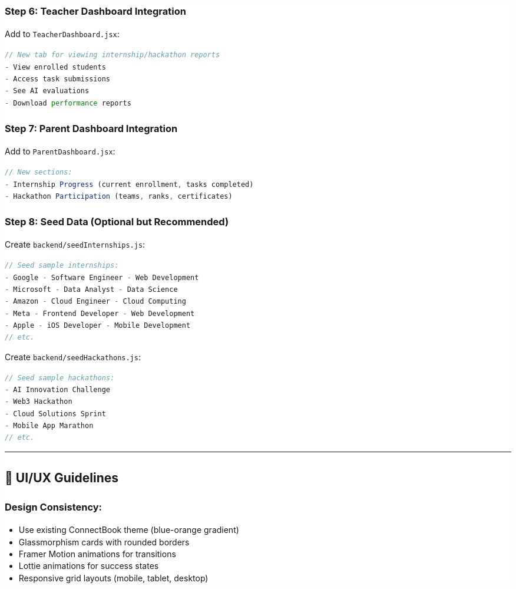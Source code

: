 ### Step 6: Teacher Dashboard Integration

Add to `TeacherDashboard.jsx`:
```jsx
// New tab for viewing internship/hackathon reports
- View enrolled students
- Access task submissions
- See AI evaluations
- Download performance reports
```

### Step 7: Parent Dashboard Integration

Add to `ParentDashboard.jsx`:
```jsx
// New sections:
- Internship Progress (current enrollment, tasks completed)
- Hackathon Participation (teams, ranks, certificates)
```

### Step 8: Seed Data (Optional but Recommended)

Create `backend/seedInternships.js`:
```javascript
// Seed sample internships:
- Google - Software Engineer - Web Development
- Microsoft - Data Analyst - Data Science
- Amazon - Cloud Engineer - Cloud Computing
- Meta - Frontend Developer - Web Development
- Apple - iOS Developer - Mobile Development
// etc.
```

Create `backend/seedHackathons.js`:
```javascript
// Seed sample hackathons:
- AI Innovation Challenge
- Web3 Hackathon
- Cloud Solutions Sprint
- Mobile App Marathon
// etc.
```

---

## 🎨 **UI/UX Guidelines**

### Design Consistency:
- Use existing ConnectBook theme (blue-orange gradient)
- Glassmorphism cards with rounded borders
- Framer Motion animations for transitions
- Lottie animations for success states
- Responsive grid layouts (mobile, tablet, desktop)
